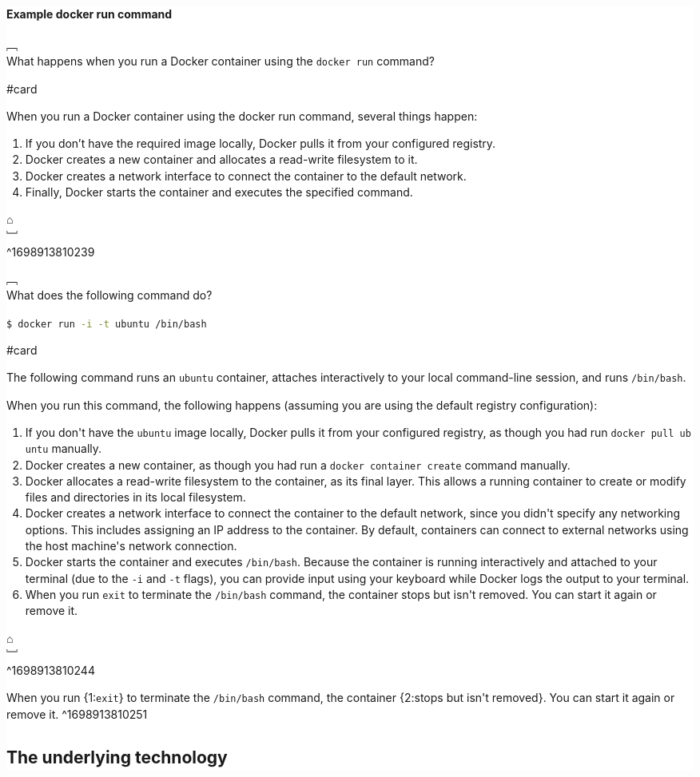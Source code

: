 #### Example docker run command

﹇<br>
What happens when you run a Docker container using the `docker run` command?

#card

When you run a Docker container using the docker run command, several things happen:
1. If you don’t have the required image locally, Docker pulls it from your configured registry. 
2. Docker creates a new container and allocates a read-write filesystem to it. 
3. Docker creates a network interface to connect the container to the default network.
4. Finally, Docker starts the container and executes the specified command.

⌂
<br>﹈<br>^1698913810239


﹇<br>
What does the following command do?

```bash
$ docker run -i -t ubuntu /bin/bash
```

#card 

The following command runs an `ubuntu` container, attaches interactively to your local command-line session, and runs `/bin/bash`.

When you run this command, the following happens (assuming you are using the default registry configuration):

1. If you don't have the `ubuntu` image locally, Docker pulls it from your configured registry, as though you had run `docker pull ubuntu` manually.
2. Docker creates a new container, as though you had run a `docker container create` command manually.
3. Docker allocates a read-write filesystem to the container, as its final layer. This allows a running container to create or modify files and directories in its local filesystem.
4. Docker creates a network interface to connect the container to the default network, since you didn't specify any networking options. This includes assigning an IP address to the container. By default, containers can connect to external networks using the host machine's network connection.
5. Docker starts the container and executes `/bin/bash`. Because the container is running interactively and attached to your terminal (due to the `-i` and `-t` flags), you can provide input using your keyboard while Docker logs the output to your terminal.
6. When you run `exit` to terminate the `/bin/bash` command, the container stops but isn't removed. You can start it again or remove it.

⌂
<br>﹈<br>^1698913810244



When you run {1:`exit`} to terminate the `/bin/bash` command, the container {2:stops but isn't removed}. You can start it again or remove it.
^1698913810251


## The underlying technology
